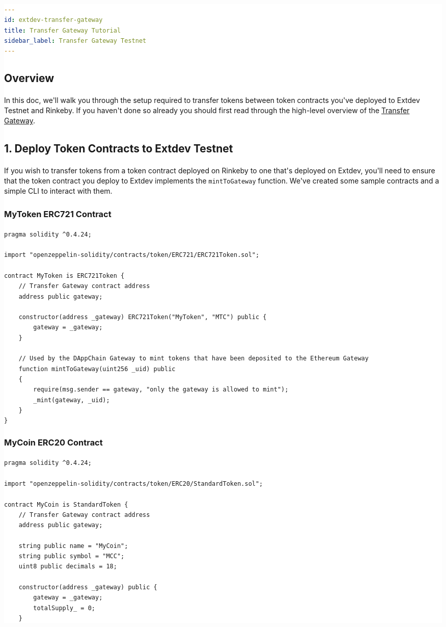 ```yaml
---
id: extdev-transfer-gateway
title: Transfer Gateway Tutorial
sidebar_label: Transfer Gateway Testnet
---
```


## Overview

In this doc, we'll walk you through the setup required to transfer tokens between token contracts you've deployed to Extdev Testnet and Rinkeby. If you haven't done so already you should first read through the high-level overview of the [Transfer Gateway](transfer-gateway.html).

## 1. Deploy Token Contracts to Extdev Testnet

If you wish to transfer tokens from a token contract deployed on Rinkeby to one that's deployed on Extdev, you'll need to ensure that the token contract you deploy to Extdev implements the `mintToGateway` function. We've created some sample contracts and a simple CLI to interact with them.

### MyToken ERC721 Contract

```solidity
pragma solidity ^0.4.24;

import "openzeppelin-solidity/contracts/token/ERC721/ERC721Token.sol";

contract MyToken is ERC721Token {
    // Transfer Gateway contract address
    address public gateway;

    constructor(address _gateway) ERC721Token("MyToken", "MTC") public {
        gateway = _gateway;
    }

    // Used by the DAppChain Gateway to mint tokens that have been deposited to the Ethereum Gateway
    function mintToGateway(uint256 _uid) public
    {
        require(msg.sender == gateway, "only the gateway is allowed to mint");
        _mint(gateway, _uid);
    }
}
```

### MyCoin ERC20 Contract

```solidity
pragma solidity ^0.4.24;

import "openzeppelin-solidity/contracts/token/ERC20/StandardToken.sol";

contract MyCoin is StandardToken {
    // Transfer Gateway contract address
    address public gateway;

    string public name = "MyCoin";
    string public symbol = "MCC";
    uint8 public decimals = 18;

    constructor(address _gateway) public {
        gateway = _gateway;
        totalSupply_ = 0;
    }
```